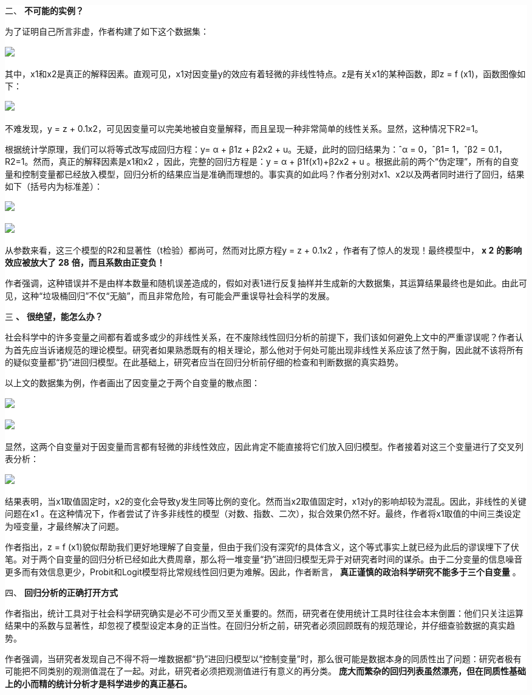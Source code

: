 二、 **不可能的实例？**

为了证明自己所言非虚，作者构建了如下这个数据集：

![](/images/661/6.png)

其中，x1和x2是真正的解释因素。直观可见，x1对因变量y的效应有着轻微的非线性特点。z是有关x1的某种函数，即z = f (x1)，函数图像如下：

![](/images/661/7.png)

不难发现，y = z + 0.1x2，可见因变量可以完美地被自变量解释，而且呈现一种非常简单的线性关系。显然，这种情况下R2=1。

根据统计学原理，我们可以将等式改写成回归方程：y= α + β1z + β2x2 \+ u。无疑，此时的回归结果为：ˆα = 0，ˆβ1= 1，ˆβ2 =
0.1，R2=1。然而，真正的解释因素是x1和x2 ，因此，完整的回归方程是：y = α + β1f(x1)+β2x2 \+ u
。根据此前的两个“伪定理”，所有的自变量和控制变量都已经放入模型，回归分析的结果应当是准确而理想的。事实真的如此吗？作者分别对x1、x2以及两者同时进行了回归，结果如下（括号内为标准差）：

![](/images/661/8.png)

![](/images/661/9.png)

从参数来看，这三个模型的R2和显著性（t检验）都尚可，然而对比原方程y = z + 0.1x2 ，作者有了惊人的发现！最终模型中， **x 2**
**的影响效应被放大了** **28** **倍，而且系数由正变负！**

作者强调，这种错误并不是由样本数量和随机误差造成的，假如对表1进行反复抽样并生成新的大数据集，其运算结果最终也是如此。由此可见，这种“垃圾桶回归”不仅“无脑”，而且非常危险，有可能会严重误导社会科学的发展。

三 **、** **很绝望，能怎么办？**

社会科学中的许多变量之间都有着或多或少的非线性关系，在不废除线性回归分析的前提下，我们该如何避免上文中的严重谬误呢？作者认为首先应当诉诸规范的理论模型。研究者如果熟悉既有的相关理论，那么他对于何处可能出现非线性关系应该了然于胸，因此就不该将所有的疑似变量都“扔”进回归模型。在此基础上，研究者应当在回归分析前仔细的检查和判断数据的真实趋势。

以上文的数据集为例，作者画出了因变量之于两个自变量的散点图：

![](/images/661/10.png)

![](/images/661/11.png)

显然，这两个自变量对于因变量而言都有轻微的非线性效应，因此肯定不能直接将它们放入回归模型。作者接着对这三个变量进行了交叉列表分析：

![](/images/661/12.png)

结果表明，当x1取值固定时，x2的变化会导致y发生同等比例的变化。然而当x2取值固定时，x1对y的影响却较为混乱。因此，非线性的关键问题在x1
。在这种情况下，作者尝试了许多非线性的模型（对数、指数、二次），拟合效果仍然不好。最终，作者将x1取值的中间三类设定为哑变量，才最终解决了问题。

作者指出，z = f
(x1)貌似帮助我们更好地理解了自变量，但由于我们没有深究f的具体含义，这个等式事实上就已经为此后的谬误埋下了伏笔。对于两个自变量的回归分析已经如此大费周章，那么将一堆变量“扔”进回归模型无异于对研究者时间的谋杀。由于二分变量的信息噪音更多而有效信息更少，Probit和Logit模型将比常规线性回归更为难解。因此，作者断言，
**真正谨慎的政治科学研究不能多于三个自变量** 。

四、 **回归分析的正确打开方式**

作者指出，统计工具对于社会科学研究确实是必不可少而又至关重要的。然而，研究者在使用统计工具时往往会本末倒置：他们只关注运算结果中的系数与显著性，却忽视了模型设定本身的正当性。在回归分析之前，研究者必须回顾既有的规范理论，并仔细查验数据的真实趋势。

作者强调，当研究者发现自己不得不将一堆数据都“扔”进回归模型以“控制变量”时，那么很可能是数据本身的同质性出了问题：研究者极有可能把不同类别的观测值混在了一起。对此，研究者必须把观测值进行有意义的再分类。
**庞大而繁杂的回归列表虽然漂亮，但在同质性基础上的小而精的统计分析才是科学进步的真正基石。**
